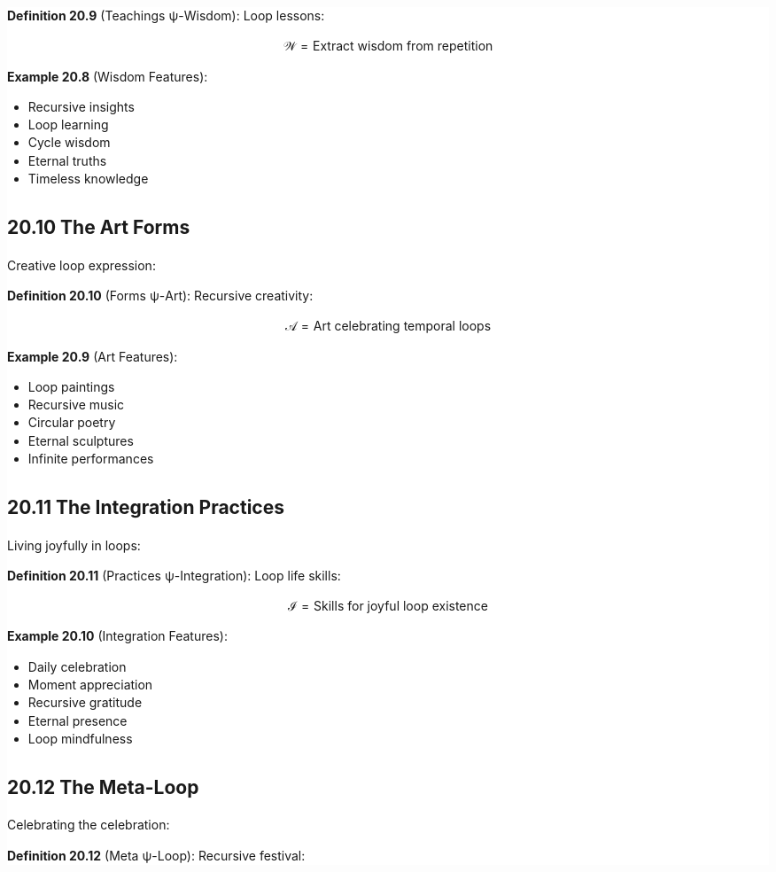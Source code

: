 **Definition 20.9** (Teachings ψ-Wisdom): Loop lessons:

$$
\mathcal{W} = \text{Extract wisdom from repetition}
$$

**Example 20.8** (Wisdom Features):

- Recursive insights
- Loop learning
- Cycle wisdom
- Eternal truths
- Timeless knowledge

## 20.10 The Art Forms

Creative loop expression:

**Definition 20.10** (Forms ψ-Art): Recursive creativity:

$$
\mathcal{A} = \text{Art celebrating temporal loops}
$$

**Example 20.9** (Art Features):

- Loop paintings
- Recursive music
- Circular poetry
- Eternal sculptures
- Infinite performances

## 20.11 The Integration Practices

Living joyfully in loops:

**Definition 20.11** (Practices ψ-Integration): Loop life skills:

$$
\mathcal{I} = \text{Skills for joyful loop existence}
$$

**Example 20.10** (Integration Features):

- Daily celebration
- Moment appreciation
- Recursive gratitude
- Eternal presence
- Loop mindfulness

## 20.12 The Meta-Loop

Celebrating the celebration:

**Definition 20.12** (Meta ψ-Loop): Recursive festival:
